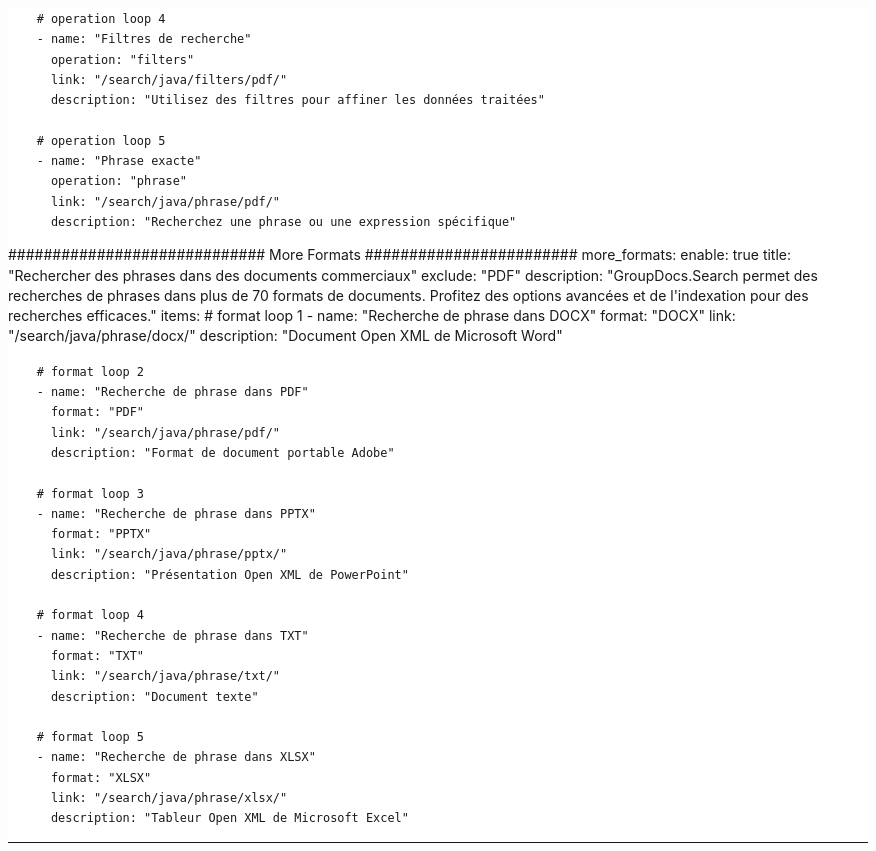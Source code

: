         # operation loop 4
        - name: "Filtres de recherche"
          operation: "filters"
          link: "/search/java/filters/pdf/"
          description: "Utilisez des filtres pour affiner les données traitées"

        # operation loop 5
        - name: "Phrase exacte"
          operation: "phrase"
          link: "/search/java/phrase/pdf/"
          description: "Recherchez une phrase ou une expression spécifique"
          
        
          
############################# More Formats ########################
more_formats:
    enable: true
    title: "Rechercher des phrases dans des documents commerciaux"
    exclude: "PDF"
    description: "GroupDocs.Search permet des recherches de phrases dans plus de 70 formats de documents. Profitez des options avancées et de l'indexation pour des recherches efficaces."
    items: 
        # format loop 1
        - name: "Recherche de phrase dans DOCX"
          format: "DOCX"
          link: "/search/java/phrase/docx/"
          description: "Document Open XML de Microsoft Word"
          
        # format loop 2
        - name: "Recherche de phrase dans PDF"
          format: "PDF"
          link: "/search/java/phrase/pdf/"
          description: "Format de document portable Adobe"
          
        # format loop 3
        - name: "Recherche de phrase dans PPTX"
          format: "PPTX"
          link: "/search/java/phrase/pptx/"
          description: "Présentation Open XML de PowerPoint"

        # format loop 4
        - name: "Recherche de phrase dans TXT"
          format: "TXT"
          link: "/search/java/phrase/txt/"
          description: "Document texte"
          
        # format loop 5
        - name: "Recherche de phrase dans XLSX"
          format: "XLSX"
          link: "/search/java/phrase/xlsx/"
          description: "Tableur Open XML de Microsoft Excel"
  

---